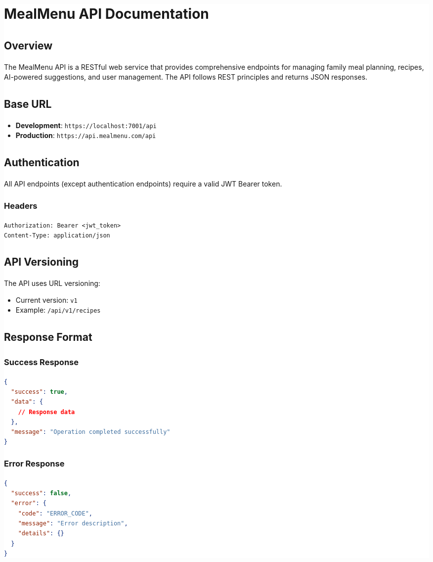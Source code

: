 # MealMenu API Documentation

## Overview

The MealMenu API is a RESTful web service that provides comprehensive endpoints for managing family meal planning, recipes, AI-powered suggestions, and user management. The API follows REST principles and returns JSON responses.

## Base URL

- **Development**: `https://localhost:7001/api`
- **Production**: `https://api.mealmenu.com/api`

## Authentication

All API endpoints (except authentication endpoints) require a valid JWT Bearer token.

### Headers
```
Authorization: Bearer <jwt_token>
Content-Type: application/json
```

## API Versioning

The API uses URL versioning:
- Current version: `v1`
- Example: `/api/v1/recipes`

## Response Format

### Success Response
```json
{
  "success": true,
  "data": {
    // Response data
  },
  "message": "Operation completed successfully"
}
```

### Error Response
```json
{
  "success": false,
  "error": {
    "code": "ERROR_CODE",
    "message": "Error description",
    "details": {}
  }
}
```
